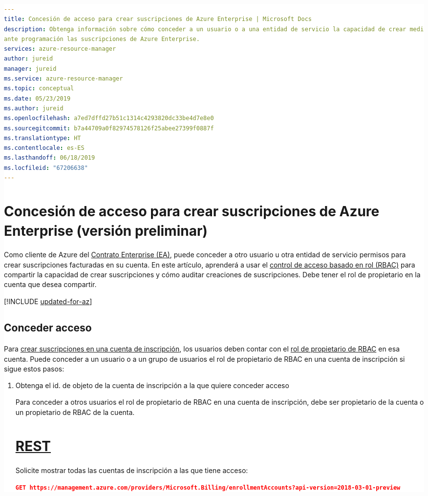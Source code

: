 ```yaml
---
title: Concesión de acceso para crear suscripciones de Azure Enterprise | Microsoft Docs
description: Obtenga información sobre cómo conceder a un usuario o a una entidad de servicio la capacidad de crear mediante programación las suscripciones de Azure Enterprise.
services: azure-resource-manager
author: jureid
manager: jureid
ms.service: azure-resource-manager
ms.topic: conceptual
ms.date: 05/23/2019
ms.author: jureid
ms.openlocfilehash: a7ed7dffd27b51c1314c4293820dc33be4d7e8e0
ms.sourcegitcommit: b7a44709a0f82974578126f25abee27399f0887f
ms.translationtype: HT
ms.contentlocale: es-ES
ms.lasthandoff: 06/18/2019
ms.locfileid: "67206638"
---
```

# <a name="grant-access-to-create-azure-enterprise-subscriptions-preview"></a>Concesión de acceso para crear suscripciones de Azure Enterprise (versión preliminar)

Como cliente de Azure del [Contrato Enterprise (EA)](https://azure.microsoft.com/pricing/enterprise-agreement/), puede conceder a otro usuario u otra entidad de servicio permisos para crear suscripciones facturadas en su cuenta. En este artículo, aprenderá a usar el [control de acceso basado en rol (RBAC)](../active-directory/role-based-access-control-configure.md) para compartir la capacidad de crear suscripciones y cómo auditar creaciones de suscripciones. Debe tener el rol de propietario en la cuenta que desea compartir.

[!INCLUDE [updated-for-az](../../includes/updated-for-az.md)]

## <a name="grant-access"></a>Conceder acceso

Para [crear suscripciones en una cuenta de inscripción](programmatically-create-subscription.md), los usuarios deben contar con el [rol de propietario de RBAC](../role-based-access-control/built-in-roles.md#owner) en esa cuenta. Puede conceder a un usuario o a un grupo de usuarios el rol de propietario de RBAC en una cuenta de inscripción si sigue estos pasos:

1. Obtenga el id. de objeto de la cuenta de inscripción a la que quiere conceder acceso

    Para conceder a otros usuarios el rol de propietario de RBAC en una cuenta de inscripción, debe ser propietario de la cuenta o un propietario de RBAC de la cuenta.

    # <a name="resttabrest"></a>[REST](#tab/rest)

    Solicite mostrar todas las cuentas de inscripción a las que tiene acceso:

    ```json
    GET https://management.azure.com/providers/Microsoft.Billing/enrollmentAccounts?api-version=2018-03-01-preview
    ```
